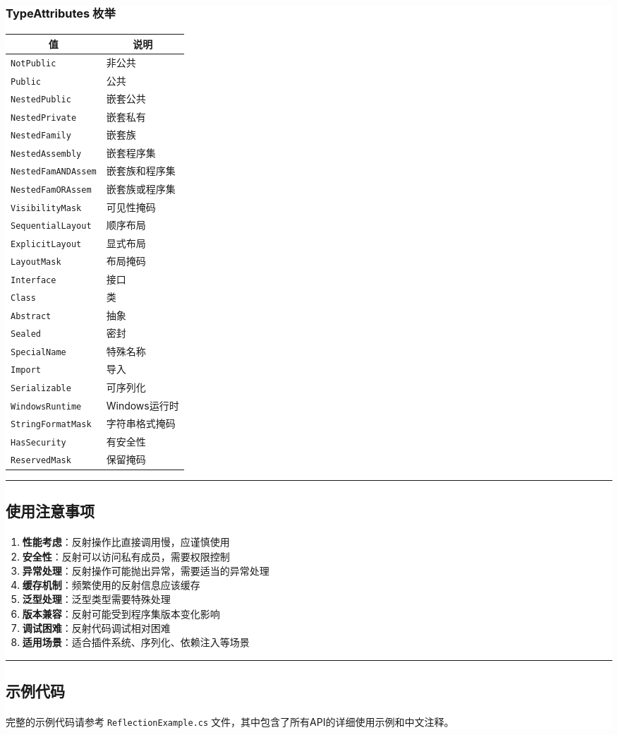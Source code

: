 ### TypeAttributes 枚举

| 值 | 说明 |
|----|------|
| `NotPublic` | 非公共 |
| `Public` | 公共 |
| `NestedPublic` | 嵌套公共 |
| `NestedPrivate` | 嵌套私有 |
| `NestedFamily` | 嵌套族 |
| `NestedAssembly` | 嵌套程序集 |
| `NestedFamANDAssem` | 嵌套族和程序集 |
| `NestedFamORAssem` | 嵌套族或程序集 |
| `VisibilityMask` | 可见性掩码 |
| `SequentialLayout` | 顺序布局 |
| `ExplicitLayout` | 显式布局 |
| `LayoutMask` | 布局掩码 |
| `Interface` | 接口 |
| `Class` | 类 |
| `Abstract` | 抽象 |
| `Sealed` | 密封 |
| `SpecialName` | 特殊名称 |
| `Import` | 导入 |
| `Serializable` | 可序列化 |
| `WindowsRuntime` | Windows运行时 |
| `StringFormatMask` | 字符串格式掩码 |
| `HasSecurity` | 有安全性 |
| `ReservedMask` | 保留掩码 |

---

## 使用注意事项

1. **性能考虑**：反射操作比直接调用慢，应谨慎使用
2. **安全性**：反射可以访问私有成员，需要权限控制
3. **异常处理**：反射操作可能抛出异常，需要适当的异常处理
4. **缓存机制**：频繁使用的反射信息应该缓存
5. **泛型处理**：泛型类型需要特殊处理
6. **版本兼容**：反射可能受到程序集版本变化影响
7. **调试困难**：反射代码调试相对困难
8. **适用场景**：适合插件系统、序列化、依赖注入等场景

---

## 示例代码

完整的示例代码请参考 `ReflectionExample.cs` 文件，其中包含了所有API的详细使用示例和中文注释。 